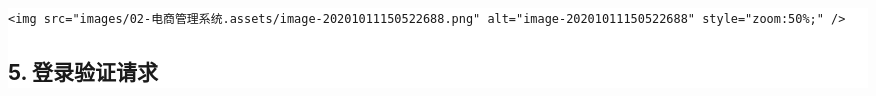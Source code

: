     <img src="images/02-电商管理系统.assets/image-20201011150522688.png" alt="image-20201011150522688" style="zoom:50%;" />





## 5. 登录验证请求

